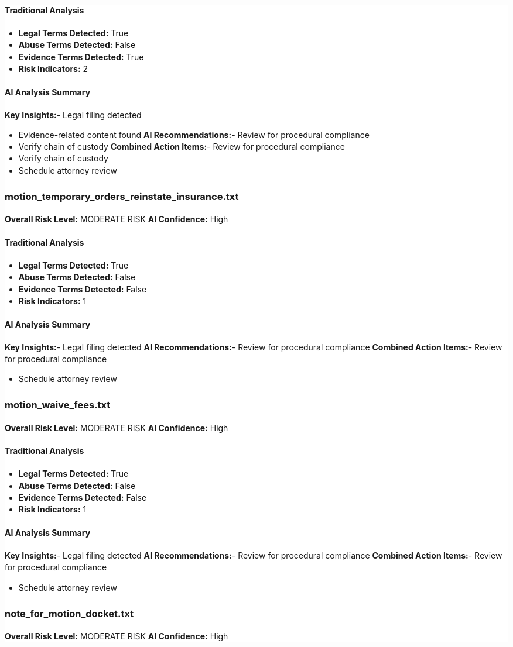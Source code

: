#### Traditional Analysis
- **Legal Terms Detected:** True
- **Abuse Terms Detected:** False
- **Evidence Terms Detected:** True
- **Risk Indicators:** 2

#### AI Analysis Summary
**Key Insights:**- Legal filing detected
- Evidence-related content found
**AI Recommendations:**- Review for procedural compliance
- Verify chain of custody
**Combined Action Items:**- Review for procedural compliance
- Verify chain of custody
- Schedule attorney review

### motion_temporary_orders_reinstate_insurance.txt
**Overall Risk Level:** MODERATE RISK
**AI Confidence:** High

#### Traditional Analysis
- **Legal Terms Detected:** True
- **Abuse Terms Detected:** False
- **Evidence Terms Detected:** False
- **Risk Indicators:** 1

#### AI Analysis Summary
**Key Insights:**- Legal filing detected
**AI Recommendations:**- Review for procedural compliance
**Combined Action Items:**- Review for procedural compliance
- Schedule attorney review

### motion_waive_fees.txt
**Overall Risk Level:** MODERATE RISK
**AI Confidence:** High

#### Traditional Analysis
- **Legal Terms Detected:** True
- **Abuse Terms Detected:** False
- **Evidence Terms Detected:** False
- **Risk Indicators:** 1

#### AI Analysis Summary
**Key Insights:**- Legal filing detected
**AI Recommendations:**- Review for procedural compliance
**Combined Action Items:**- Review for procedural compliance
- Schedule attorney review

### note_for_motion_docket.txt
**Overall Risk Level:** MODERATE RISK
**AI Confidence:** High
